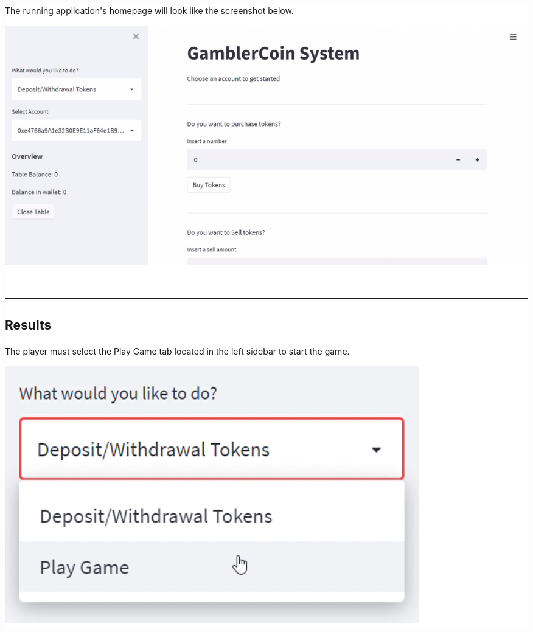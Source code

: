 The running application's homepage will look like the screenshot below.

![Streamlit app homepage](Screenshots/streamlit_app_deployed.png)

<br>

---
## Results 

The player must select the Play Game tab located in the left sidebar to start the game.

![Select Play Game](Screenshots/Play_Game.png)
